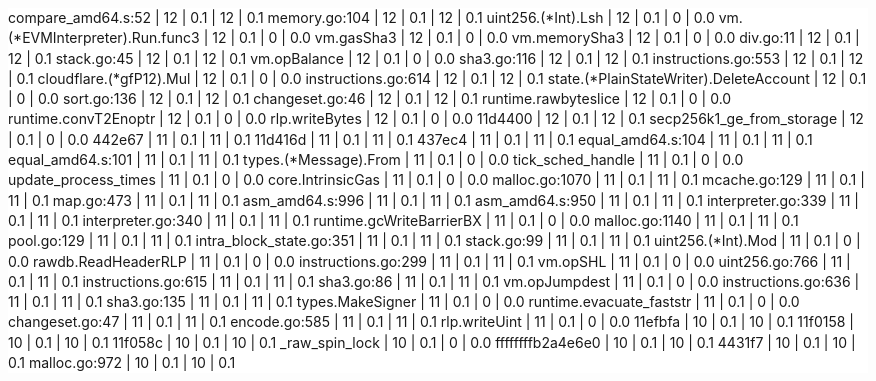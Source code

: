 compare_amd64.s:52                               |     12 |   0.1 |  12 |   0.1
memory.go:104                                    |     12 |   0.1 |  12 |   0.1
uint256.(*Int).Lsh                               |     12 |   0.1 |   0 |   0.0
vm.(*EVMInterpreter).Run.func3                   |     12 |   0.1 |   0 |   0.0
vm.gasSha3                                       |     12 |   0.1 |   0 |   0.0
vm.memorySha3                                    |     12 |   0.1 |   0 |   0.0
div.go:11                                        |     12 |   0.1 |  12 |   0.1
stack.go:45                                      |     12 |   0.1 |  12 |   0.1
vm.opBalance                                     |     12 |   0.1 |   0 |   0.0
sha3.go:116                                      |     12 |   0.1 |  12 |   0.1
instructions.go:553                              |     12 |   0.1 |  12 |   0.1
cloudflare.(*gfP12).Mul                          |     12 |   0.1 |   0 |   0.0
instructions.go:614                              |     12 |   0.1 |  12 |   0.1
state.(*PlainStateWriter).DeleteAccount          |     12 |   0.1 |   0 |   0.0
sort.go:136                                      |     12 |   0.1 |  12 |   0.1
changeset.go:46                                  |     12 |   0.1 |  12 |   0.1
runtime.rawbyteslice                             |     12 |   0.1 |   0 |   0.0
runtime.convT2Enoptr                             |     12 |   0.1 |   0 |   0.0
rlp.writeBytes                                   |     12 |   0.1 |   0 |   0.0
11d4400                                          |     12 |   0.1 |  12 |   0.1
secp256k1_ge_from_storage                        |     12 |   0.1 |   0 |   0.0
442e67                                           |     11 |   0.1 |  11 |   0.1
11d416d                                          |     11 |   0.1 |  11 |   0.1
437ec4                                           |     11 |   0.1 |  11 |   0.1
equal_amd64.s:104                                |     11 |   0.1 |  11 |   0.1
equal_amd64.s:101                                |     11 |   0.1 |  11 |   0.1
types.(*Message).From                            |     11 |   0.1 |   0 |   0.0
tick_sched_handle                                |     11 |   0.1 |   0 |   0.0
update_process_times                             |     11 |   0.1 |   0 |   0.0
core.IntrinsicGas                                |     11 |   0.1 |   0 |   0.0
malloc.go:1070                                   |     11 |   0.1 |  11 |   0.1
mcache.go:129                                    |     11 |   0.1 |  11 |   0.1
map.go:473                                       |     11 |   0.1 |  11 |   0.1
asm_amd64.s:996                                  |     11 |   0.1 |  11 |   0.1
asm_amd64.s:950                                  |     11 |   0.1 |  11 |   0.1
interpreter.go:339                               |     11 |   0.1 |  11 |   0.1
interpreter.go:340                               |     11 |   0.1 |  11 |   0.1
runtime.gcWriteBarrierBX                         |     11 |   0.1 |   0 |   0.0
malloc.go:1140                                   |     11 |   0.1 |  11 |   0.1
pool.go:129                                      |     11 |   0.1 |  11 |   0.1
intra_block_state.go:351                         |     11 |   0.1 |  11 |   0.1
stack.go:99                                      |     11 |   0.1 |  11 |   0.1
uint256.(*Int).Mod                               |     11 |   0.1 |   0 |   0.0
rawdb.ReadHeaderRLP                              |     11 |   0.1 |   0 |   0.0
instructions.go:299                              |     11 |   0.1 |  11 |   0.1
vm.opSHL                                         |     11 |   0.1 |   0 |   0.0
uint256.go:766                                   |     11 |   0.1 |  11 |   0.1
instructions.go:615                              |     11 |   0.1 |  11 |   0.1
sha3.go:86                                       |     11 |   0.1 |  11 |   0.1
vm.opJumpdest                                    |     11 |   0.1 |   0 |   0.0
instructions.go:636                              |     11 |   0.1 |  11 |   0.1
sha3.go:135                                      |     11 |   0.1 |  11 |   0.1
types.MakeSigner                                 |     11 |   0.1 |   0 |   0.0
runtime.evacuate_faststr                         |     11 |   0.1 |   0 |   0.0
changeset.go:47                                  |     11 |   0.1 |  11 |   0.1
encode.go:585                                    |     11 |   0.1 |  11 |   0.1
rlp.writeUint                                    |     11 |   0.1 |   0 |   0.0
11efbfa                                          |     10 |   0.1 |  10 |   0.1
11f0158                                          |     10 |   0.1 |  10 |   0.1
11f058c                                          |     10 |   0.1 |  10 |   0.1
_raw_spin_lock                                   |     10 |   0.1 |   0 |   0.0
ffffffffb2a4e6e0                                 |     10 |   0.1 |  10 |   0.1
4431f7                                           |     10 |   0.1 |  10 |   0.1
malloc.go:972                                    |     10 |   0.1 |  10 |   0.1